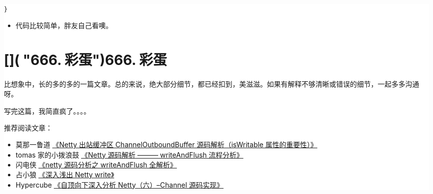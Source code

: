 ```
}
```

- 代码比较简单，胖友自己看噢。

# []( "666. 彩蛋")666. 彩蛋

比想象中，长的多的多的一篇文章。总的来说，绝大部分细节，都已经扣到，美滋滋。如果有解释不够清晰或错误的细节，一起多多沟通呀。

写完这篇，我简直疯了。。。。

推荐阅读文章：

- 莫那一鲁道 [《Netty 出站缓冲区 ChannelOutboundBuffer 源码解析（isWritable 属性的重要性）》](https://www.jianshu.com/p/311425d1c72f)
- tomas 家的小拨浪鼓 [《Netty 源码解析 ——— writeAndFlush 流程分析》](https://www.jianshu.com/p/a3443cacd081)
- 闪电侠 [《netty 源码分析之 writeAndFlush 全解析》](https://www.jianshu.com/p/feaeaab2ce56)
- 占小狼 [《深入浅出 Netty write》](https://www.jianshu.com/p/1ad424c53e80)
- Hypercube [《自顶向下深入分析 Netty（六）–Channel 源码实现》](https://www.jianshu.com/p/9258af254e1d)
